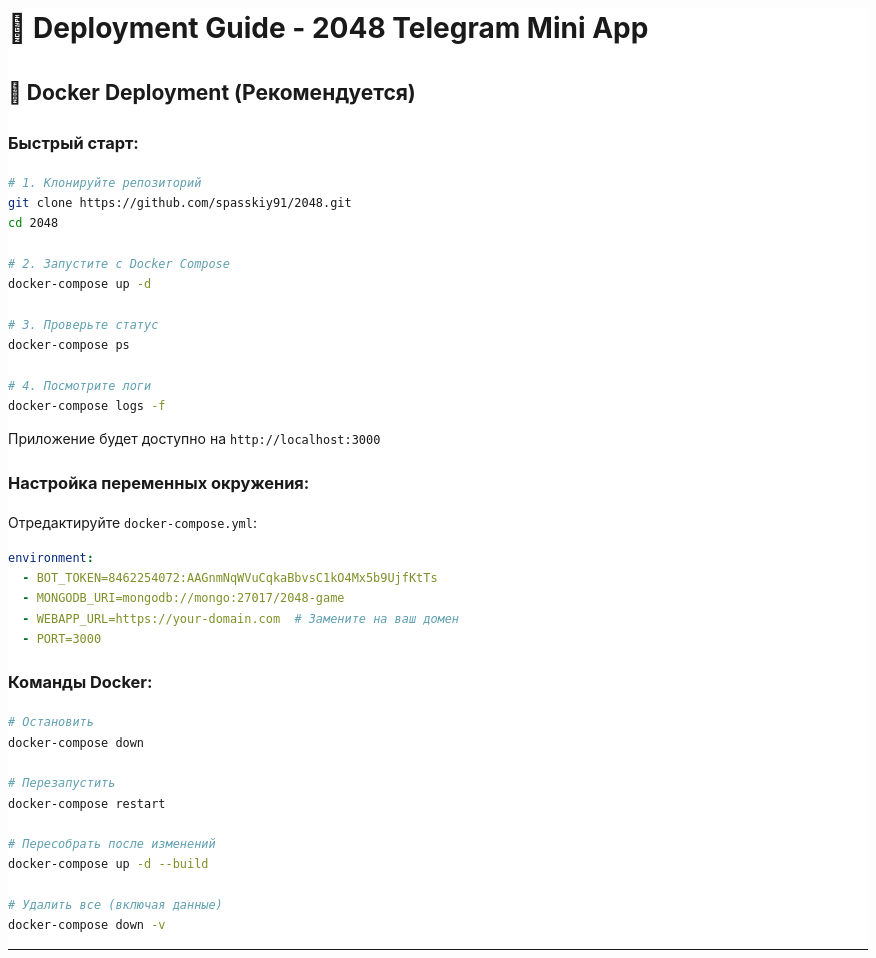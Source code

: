 # 🚀 Deployment Guide - 2048 Telegram Mini App

## 🐳 Docker Deployment (Рекомендуется)

### Быстрый старт:

```bash
# 1. Клонируйте репозиторий
git clone https://github.com/spasskiy91/2048.git
cd 2048

# 2. Запустите с Docker Compose
docker-compose up -d

# 3. Проверьте статус
docker-compose ps

# 4. Посмотрите логи
docker-compose logs -f
```

Приложение будет доступно на `http://localhost:3000`

### Настройка переменных окружения:

Отредактируйте `docker-compose.yml`:

```yaml
environment:
  - BOT_TOKEN=8462254072:AAGnmNqWVuCqkaBbvsC1kO4Mx5b9UjfKtTs
  - MONGODB_URI=mongodb://mongo:27017/2048-game
  - WEBAPP_URL=https://your-domain.com  # Замените на ваш домен
  - PORT=3000
```

### Команды Docker:

```bash
# Остановить
docker-compose down

# Перезапустить
docker-compose restart

# Пересобрать после изменений
docker-compose up -d --build

# Удалить все (включая данные)
docker-compose down -v
```

---
